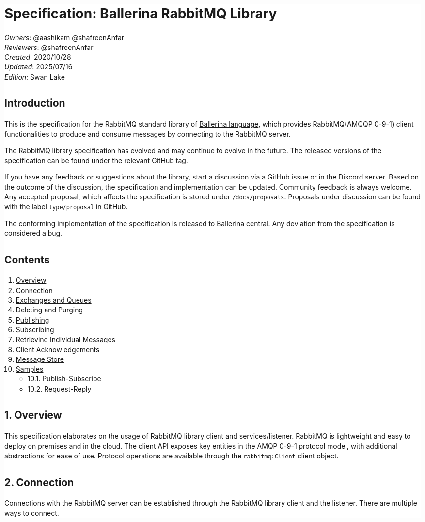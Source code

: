 # Specification: Ballerina RabbitMQ Library

_Owners_: @aashikam @shafreenAnfar  
_Reviewers_: @shafreenAnfar  
_Created_: 2020/10/28  
_Updated_: 2025/07/16   
_Edition_: Swan Lake  

## Introduction
This is the specification for the RabbitMQ standard library of [Ballerina language](https://ballerina.io/), which provides RabbitMQ(AMQQP 0-9-1) client functionalities to produce and consume messages by connecting to the RabbitMQ server.

The RabbitMQ library specification has evolved and may continue to evolve in the future. The released versions of the specification can be found under the relevant GitHub tag.

If you have any feedback or suggestions about the library, start a discussion via a [GitHub issue](https://github.com/ballerina-platform/ballerina-standard-library/issues) or in the [Discord server](https://discord.gg/ballerinalang). Based on the outcome of the discussion, the specification and implementation can be updated. Community feedback is always welcome. Any accepted proposal, which affects the specification is stored under `/docs/proposals`. Proposals under discussion can be found with the label `type/proposal` in GitHub.

The conforming implementation of the specification is released to Ballerina central. Any deviation from the specification is considered a bug.


## Contents

1. [Overview](#1-overview)
2. [Connection](#2-connection)
3. [Exchanges and Queues](#3-exchanges-and-queues)
4. [Deleting and Purging](#4-deleting-and-purging)
5. [Publishing](#5-publishing)
6. [Subscribing](#6-subscribing)
7. [Retrieving Individual Messages](#7-retrieving-individual-messages)
8. [Client Acknowledgements](#8-client-acknowledgements)
9. [Message Store](#9-message-store)
10. [Samples](#10-samples)
    * 10.1. [Publish-Subscribe](#101-publish-subscribe)
    * 10.2. [Request-Reply](#102-request-reply)

## 1. Overview

This specification elaborates on the usage of RabbitMQ library client and services/listener. RabbitMQ is lightweight and easy to deploy on premises and in the cloud.
The client API exposes key entities in the AMQP 0-9-1 protocol model, with additional abstractions for ease of use. Protocol operations are available through the `rabbitmq:Client` client object. 

## 2. Connection
Connections with the RabbitMQ server can be established through the RabbitMQ library client and the listener. There are multiple ways to connect.
